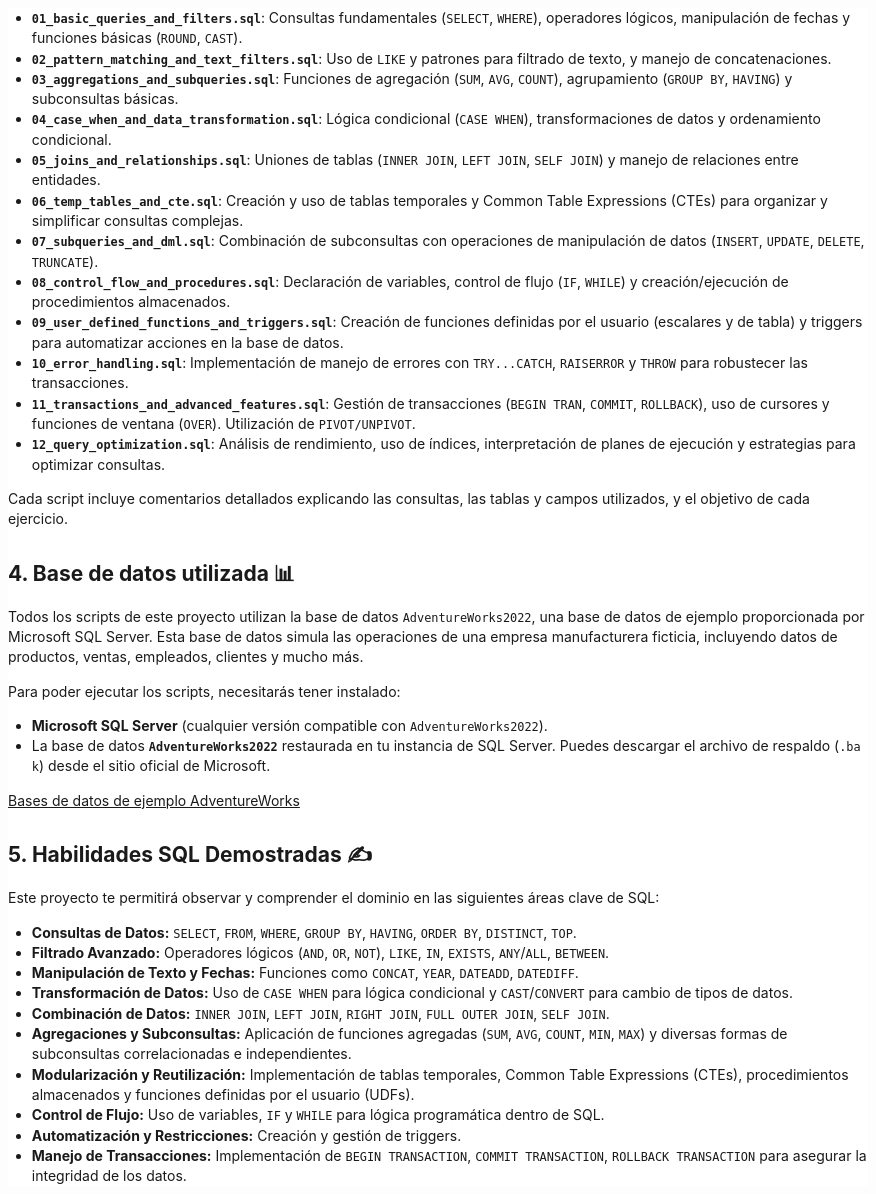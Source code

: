 * **`01_basic_queries_and_filters.sql`**: Consultas fundamentales (`SELECT`, `WHERE`), operadores lógicos, manipulación de fechas y funciones básicas (`ROUND`, `CAST`).
* **`02_pattern_matching_and_text_filters.sql`**: Uso de `LIKE` y patrones para filtrado de texto, y manejo de concatenaciones.
* **`03_aggregations_and_subqueries.sql`**: Funciones de agregación (`SUM`, `AVG`, `COUNT`), agrupamiento (`GROUP BY`, `HAVING`) y subconsultas básicas.
* **`04_case_when_and_data_transformation.sql`**: Lógica condicional (`CASE WHEN`), transformaciones de datos y ordenamiento condicional.
* **`05_joins_and_relationships.sql`**: Uniones de tablas (`INNER JOIN`, `LEFT JOIN`, `SELF JOIN`) y manejo de relaciones entre entidades.
* **`06_temp_tables_and_cte.sql`**: Creación y uso de tablas temporales y Common Table Expressions (CTEs) para organizar y simplificar consultas complejas.
* **`07_subqueries_and_dml.sql`**: Combinación de subconsultas con operaciones de manipulación de datos (`INSERT`, `UPDATE`, `DELETE`, `TRUNCATE`).
* **`08_control_flow_and_procedures.sql`**: Declaración de variables, control de flujo (`IF`, `WHILE`) y creación/ejecución de procedimientos almacenados.
* **`09_user_defined_functions_and_triggers.sql`**: Creación de funciones definidas por el usuario (escalares y de tabla) y triggers para automatizar acciones en la base de datos.
* **`10_error_handling.sql`**: Implementación de manejo de errores con `TRY...CATCH`, `RAISERROR` y `THROW` para robustecer las transacciones.
* **`11_transactions_and_advanced_features.sql`**: Gestión de transacciones (`BEGIN TRAN`, `COMMIT`, `ROLLBACK`), uso de cursores y funciones de ventana (`OVER`). Utilización de `PIVOT/UNPIVOT`.
* **`12_query_optimization.sql`**: Análisis de rendimiento, uso de índices, interpretación de planes de ejecución y estrategias para optimizar consultas.

Cada script incluye comentarios detallados explicando las consultas, las tablas y campos utilizados, y el objetivo de cada ejercicio.

## 4. Base de datos utilizada 📊

Todos los scripts de este proyecto utilizan la base de datos `AdventureWorks2022`, una base de datos de ejemplo proporcionada por Microsoft SQL Server. Esta base de datos simula las operaciones de una empresa manufacturera ficticia, incluyendo datos de productos, ventas, empleados, clientes y mucho más.

Para poder ejecutar los scripts, necesitarás tener instalado:
* **Microsoft SQL Server** (cualquier versión compatible con `AdventureWorks2022`).
* La base de datos **`AdventureWorks2022`** restaurada en tu instancia de SQL Server. Puedes descargar el archivo de respaldo (`.bak`) desde el sitio oficial de Microsoft.

<p><a href="https://learn.microsoft.com/es-es/sql/samples/adventureworks-install-configure?view=sql-server-ver17&tabs=ssms">Bases de datos de ejemplo AdventureWorks</a></p>

## 5. Habilidades SQL Demostradas ✍️

Este proyecto te permitirá observar y comprender el dominio en las siguientes áreas clave de SQL:

* **Consultas de Datos:** `SELECT`, `FROM`, `WHERE`, `GROUP BY`, `HAVING`, `ORDER BY`, `DISTINCT`, `TOP`.
* **Filtrado Avanzado:** Operadores lógicos (`AND`, `OR`, `NOT`), `LIKE`, `IN`, `EXISTS`, `ANY`/`ALL`, `BETWEEN`.
* **Manipulación de Texto y Fechas:** Funciones como `CONCAT`, `YEAR`, `DATEADD`, `DATEDIFF`.
* **Transformación de Datos:** Uso de `CASE WHEN` para lógica condicional y `CAST`/`CONVERT` para cambio de tipos de datos.
* **Combinación de Datos:** `INNER JOIN`, `LEFT JOIN`, `RIGHT JOIN`, `FULL OUTER JOIN`, `SELF JOIN`.
* **Agregaciones y Subconsultas:** Aplicación de funciones agregadas (`SUM`, `AVG`, `COUNT`, `MIN`, `MAX`) y diversas formas de subconsultas correlacionadas e independientes.
* **Modularización y Reutilización:** Implementación de tablas temporales, Common Table Expressions (CTEs), procedimientos almacenados y funciones definidas por el usuario (UDFs).
* **Control de Flujo:** Uso de variables, `IF` y `WHILE` para lógica programática dentro de SQL.
* **Automatización y Restricciones:** Creación y gestión de triggers.
* **Manejo de Transacciones:** Implementación de `BEGIN TRANSACTION`, `COMMIT TRANSACTION`, `ROLLBACK TRANSACTION` para asegurar la integridad de los datos.